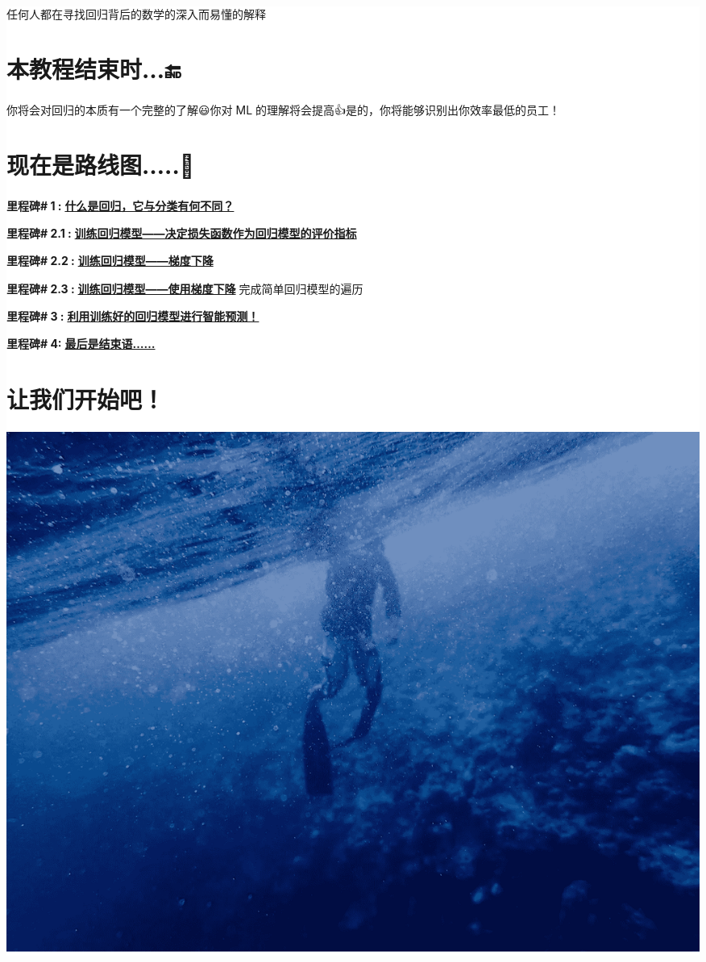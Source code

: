 任何人都在寻找回归背后的数学的深入而易懂的解释

# 本教程结束时…🔚

你将会对回归的本质有一个完整的了解😃你对 ML 的理解将会提高👍是的，你将能够识别出你效率最低的员工！

# 现在是路线图…..🚵

**里程碑# 1 :** [**什么是回归，它与分类有何不同？**](#fe1c)

**里程碑# 2.1 :** [**训练回归模型——决定损失函数作为回归模型的评价指标**](#f95d)

**里程碑# 2.2 :** [**训练回归模型——梯度下降**](#d1ed)

**里程碑# 2.3 :** [**训练回归模型——使用梯度下降**](#cd55) 完成简单回归模型的遍历

**里程碑# 3 :** [**利用训练好的回归模型进行智能预测！**](#858f)

**里程碑# 4:** [**最后是结束语……**](#a711)

# 让我们开始吧！

![](img/4b0f6c71b6747d5cad5bba271b983a78.png)
